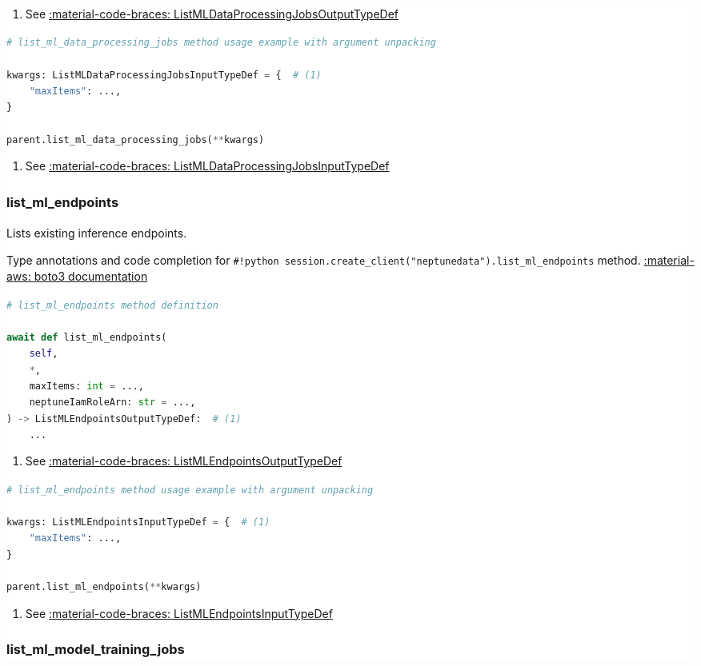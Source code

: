 1. See [:material-code-braces: ListMLDataProcessingJobsOutputTypeDef](./type_defs.md#listmldataprocessingjobsoutputtypedef)


```python
# list_ml_data_processing_jobs method usage example with argument unpacking

kwargs: ListMLDataProcessingJobsInputTypeDef = {  # (1)
    "maxItems": ...,
}

parent.list_ml_data_processing_jobs(**kwargs)
```

1. See [:material-code-braces: ListMLDataProcessingJobsInputTypeDef](./type_defs.md#listmldataprocessingjobsinputtypedef)

### list\_ml\_endpoints

Lists existing inference endpoints.

Type annotations and code completion for `#!python session.create_client("neptunedata").list_ml_endpoints` method.
[:material-aws: boto3 documentation](https://boto3.amazonaws.com/v1/documentation/api/latest/reference/services/neptunedata/client/list_ml_endpoints.html)

```python
# list_ml_endpoints method definition

await def list_ml_endpoints(
    self,
    *,
    maxItems: int = ...,
    neptuneIamRoleArn: str = ...,
) -> ListMLEndpointsOutputTypeDef:  # (1)
    ...
```

1. See [:material-code-braces: ListMLEndpointsOutputTypeDef](./type_defs.md#listmlendpointsoutputtypedef)


```python
# list_ml_endpoints method usage example with argument unpacking

kwargs: ListMLEndpointsInputTypeDef = {  # (1)
    "maxItems": ...,
}

parent.list_ml_endpoints(**kwargs)
```

1. See [:material-code-braces: ListMLEndpointsInputTypeDef](./type_defs.md#listmlendpointsinputtypedef)

### list\_ml\_model\_training\_jobs
